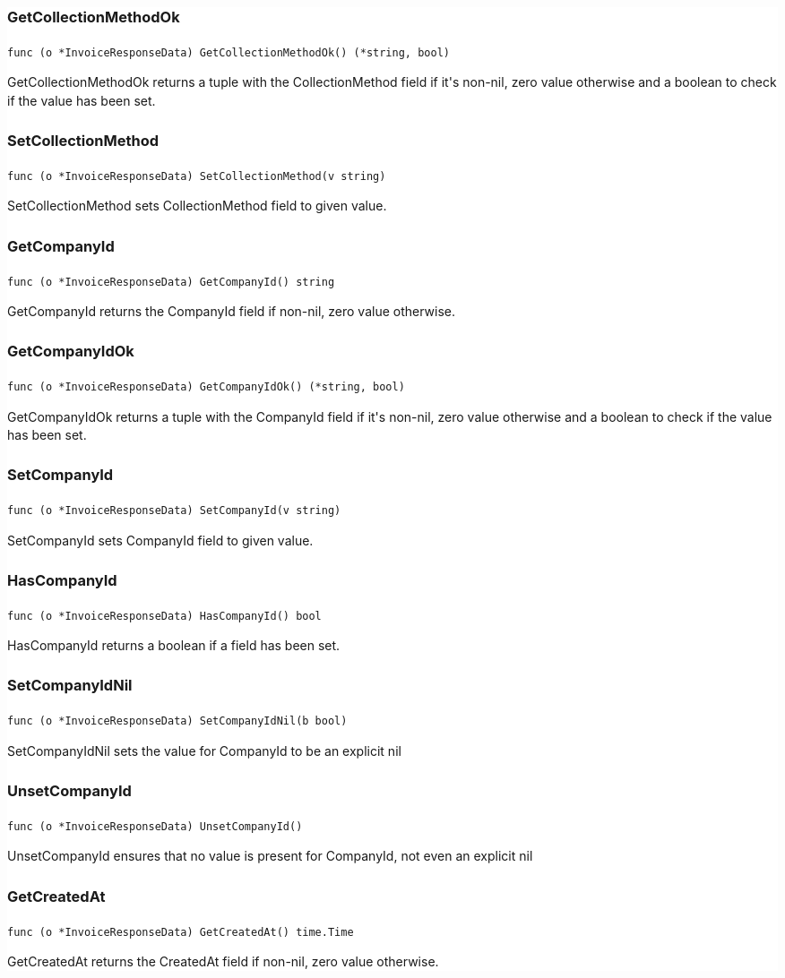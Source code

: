 ### GetCollectionMethodOk

`func (o *InvoiceResponseData) GetCollectionMethodOk() (*string, bool)`

GetCollectionMethodOk returns a tuple with the CollectionMethod field if it's non-nil, zero value otherwise
and a boolean to check if the value has been set.

### SetCollectionMethod

`func (o *InvoiceResponseData) SetCollectionMethod(v string)`

SetCollectionMethod sets CollectionMethod field to given value.


### GetCompanyId

`func (o *InvoiceResponseData) GetCompanyId() string`

GetCompanyId returns the CompanyId field if non-nil, zero value otherwise.

### GetCompanyIdOk

`func (o *InvoiceResponseData) GetCompanyIdOk() (*string, bool)`

GetCompanyIdOk returns a tuple with the CompanyId field if it's non-nil, zero value otherwise
and a boolean to check if the value has been set.

### SetCompanyId

`func (o *InvoiceResponseData) SetCompanyId(v string)`

SetCompanyId sets CompanyId field to given value.

### HasCompanyId

`func (o *InvoiceResponseData) HasCompanyId() bool`

HasCompanyId returns a boolean if a field has been set.

### SetCompanyIdNil

`func (o *InvoiceResponseData) SetCompanyIdNil(b bool)`

 SetCompanyIdNil sets the value for CompanyId to be an explicit nil

### UnsetCompanyId
`func (o *InvoiceResponseData) UnsetCompanyId()`

UnsetCompanyId ensures that no value is present for CompanyId, not even an explicit nil
### GetCreatedAt

`func (o *InvoiceResponseData) GetCreatedAt() time.Time`

GetCreatedAt returns the CreatedAt field if non-nil, zero value otherwise.

